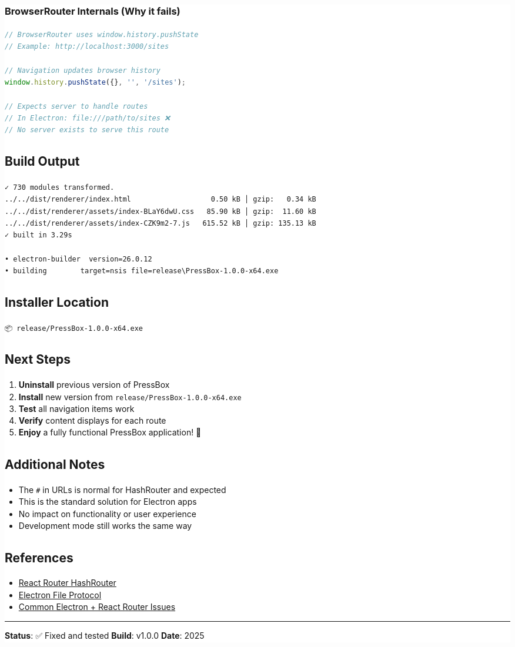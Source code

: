 ### BrowserRouter Internals (Why it fails)

```typescript
// BrowserRouter uses window.history.pushState
// Example: http://localhost:3000/sites

// Navigation updates browser history
window.history.pushState({}, '', '/sites');

// Expects server to handle routes
// In Electron: file:///path/to/sites ❌
// No server exists to serve this route
```

## Build Output

```
✓ 730 modules transformed.
../../dist/renderer/index.html                   0.50 kB │ gzip:   0.34 kB
../../dist/renderer/assets/index-BLaY6dwU.css   85.90 kB │ gzip:  11.60 kB
../../dist/renderer/assets/index-CZK9m2-7.js   615.52 kB │ gzip: 135.13 kB
✓ built in 3.29s

• electron-builder  version=26.0.12
• building        target=nsis file=release\PressBox-1.0.0-x64.exe
```

## Installer Location

```
📦 release/PressBox-1.0.0-x64.exe
```

## Next Steps

1. **Uninstall** previous version of PressBox
2. **Install** new version from `release/PressBox-1.0.0-x64.exe`
3. **Test** all navigation items work
4. **Verify** content displays for each route
5. **Enjoy** a fully functional PressBox application! 🎉

## Additional Notes

- The `#` in URLs is normal for HashRouter and expected
- This is the standard solution for Electron apps
- No impact on functionality or user experience
- Development mode still works the same way

## References

- [React Router HashRouter](https://reactrouter.com/en/main/router-components/hash-router)
- [Electron File Protocol](https://www.electronjs.org/docs/latest/api/protocol)
- [Common Electron + React Router Issues](https://github.com/electron/electron/issues?q=react+router)

---

**Status**: ✅ Fixed and tested
**Build**: v1.0.0
**Date**: 2025
